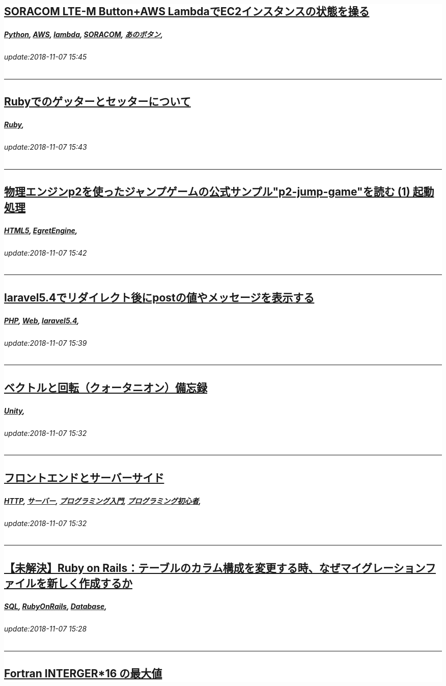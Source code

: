 ## [SORACOM LTE-M Button+AWS LambdaでEC2インスタンスの状態を操る](https://qiita.com/Chemie/items/ecc9fd8825c1f48aa258)
##### [Python](https://qiita.com/tags/Python), [AWS](https://qiita.com/tags/AWS), [lambda](https://qiita.com/tags/lambda), [SORACOM](https://qiita.com/tags/SORACOM), [あのボタン](https://qiita.com/tags/あのボタン), 
###### update:2018-11-07 15:45
---
## [Rubyでのゲッターとセッターについて](https://qiita.com/morino1414/items/fff67799614c40ba5520)
##### [Ruby](https://qiita.com/tags/Ruby), 
###### update:2018-11-07 15:43
---
## [物理エンジンp2を使ったジャンプゲームの公式サンプル"p2-jump-game"を読む (1) 起動処理](https://qiita.com/motoyasu-yamada/items/ba1727229438d9affcf5)
##### [HTML5](https://qiita.com/tags/HTML5), [EgretEngine](https://qiita.com/tags/EgretEngine), 
###### update:2018-11-07 15:42
---
## [laravel5.4でリダイレクト後にpostの値やメッセージを表示する](https://qiita.com/bubbles/items/79232ef53ae11e1572cf)
##### [PHP](https://qiita.com/tags/PHP), [Web](https://qiita.com/tags/Web), [laravel5.4](https://qiita.com/tags/laravel5.4), 
###### update:2018-11-07 15:39
---
## [ベクトルと回転（クォータニオン）備忘録](https://qiita.com/Nekomasu/items/a7459a32adb4770d81c8)
##### [Unity](https://qiita.com/tags/Unity), 
###### update:2018-11-07 15:32
---
## [フロントエンドとサーバーサイド](https://qiita.com/ming_hentech/items/8c77993d209289719719)
##### [HTTP](https://qiita.com/tags/HTTP), [サーバー](https://qiita.com/tags/サーバー), [プログラミング入門](https://qiita.com/tags/プログラミング入門), [プログラミング初心者](https://qiita.com/tags/プログラミング初心者), 
###### update:2018-11-07 15:32
---
## [【未解決】Ruby on Rails：テーブルのカラム構成を変更する時、なぜマイグレーションファイルを新しく作成するか](https://qiita.com/kitsunecat/items/fbcbcc75c931cd1679fa)
##### [SQL](https://qiita.com/tags/SQL), [RubyOnRails](https://qiita.com/tags/RubyOnRails), [Database](https://qiita.com/tags/Database), 
###### update:2018-11-07 15:28
---
## [Fortran INTERGER*16 の最大値](https://qiita.com/jp_yen/items/ae4a148d0bfdfaedab8e)